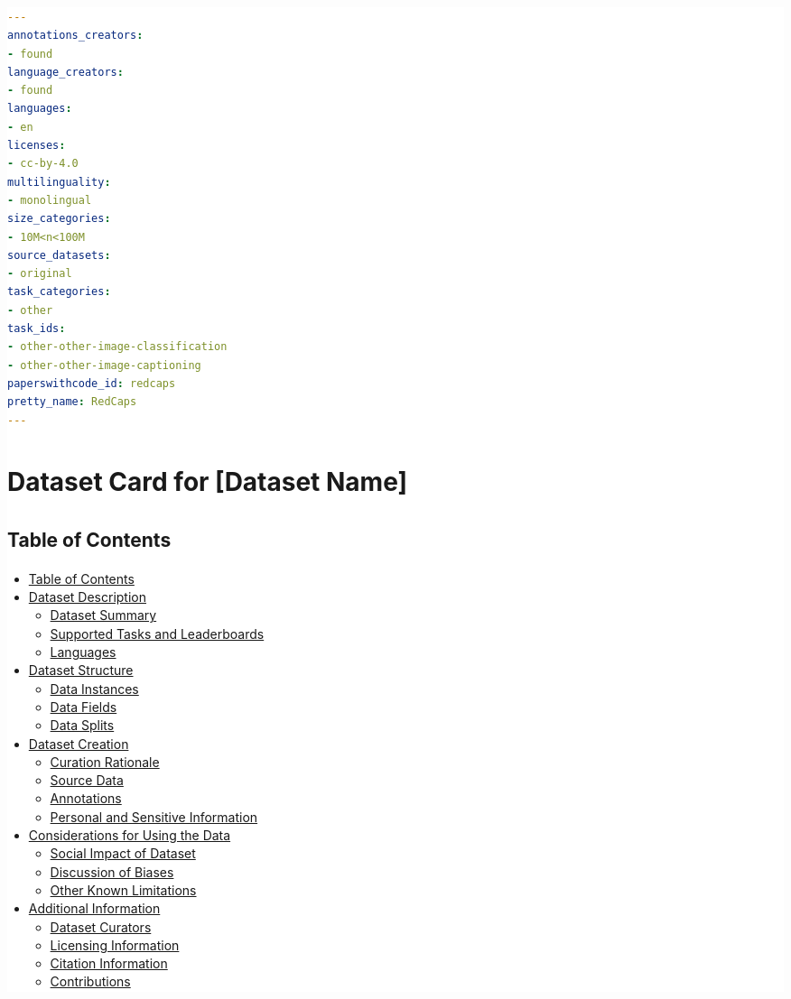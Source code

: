 ```yaml
---
annotations_creators:
- found
language_creators:
- found
languages:
- en
licenses:
- cc-by-4.0
multilinguality:
- monolingual
size_categories:
- 10M<n<100M
source_datasets:
- original
task_categories:
- other
task_ids:
- other-other-image-classification
- other-other-image-captioning
paperswithcode_id: redcaps
pretty_name: RedCaps
---
```


# Dataset Card for [Dataset Name]

## Table of Contents
- [Table of Contents](#table-of-contents)
- [Dataset Description](#dataset-description)
  - [Dataset Summary](#dataset-summary)
  - [Supported Tasks and Leaderboards](#supported-tasks-and-leaderboards)
  - [Languages](#languages)
- [Dataset Structure](#dataset-structure)
  - [Data Instances](#data-instances)
  - [Data Fields](#data-fields)
  - [Data Splits](#data-splits)
- [Dataset Creation](#dataset-creation)
  - [Curation Rationale](#curation-rationale)
  - [Source Data](#source-data)
  - [Annotations](#annotations)
  - [Personal and Sensitive Information](#personal-and-sensitive-information)
- [Considerations for Using the Data](#considerations-for-using-the-data)
  - [Social Impact of Dataset](#social-impact-of-dataset)
  - [Discussion of Biases](#discussion-of-biases)
  - [Other Known Limitations](#other-known-limitations)
- [Additional Information](#additional-information)
  - [Dataset Curators](#dataset-curators)
  - [Licensing Information](#licensing-information)
  - [Citation Information](#citation-information)
  - [Contributions](#contributions)
